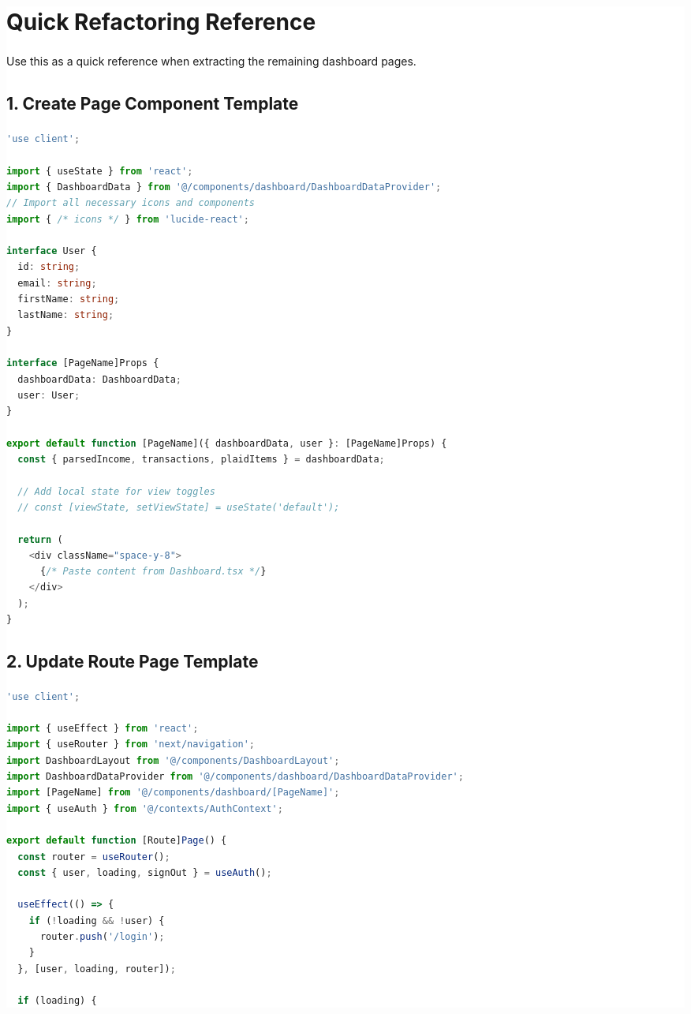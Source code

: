 # Quick Refactoring Reference

Use this as a quick reference when extracting the remaining dashboard pages.

## 1. Create Page Component Template

```typescript
'use client';

import { useState } from 'react';
import { DashboardData } from '@/components/dashboard/DashboardDataProvider';
// Import all necessary icons and components
import { /* icons */ } from 'lucide-react';

interface User {
  id: string;
  email: string;
  firstName: string;
  lastName: string;
}

interface [PageName]Props {
  dashboardData: DashboardData;
  user: User;
}

export default function [PageName]({ dashboardData, user }: [PageName]Props) {
  const { parsedIncome, transactions, plaidItems } = dashboardData;

  // Add local state for view toggles
  // const [viewState, setViewState] = useState('default');

  return (
    <div className="space-y-8">
      {/* Paste content from Dashboard.tsx */}
    </div>
  );
}
```

## 2. Update Route Page Template

```typescript
'use client';

import { useEffect } from 'react';
import { useRouter } from 'next/navigation';
import DashboardLayout from '@/components/DashboardLayout';
import DashboardDataProvider from '@/components/dashboard/DashboardDataProvider';
import [PageName] from '@/components/dashboard/[PageName]';
import { useAuth } from '@/contexts/AuthContext';

export default function [Route]Page() {
  const router = useRouter();
  const { user, loading, signOut } = useAuth();

  useEffect(() => {
    if (!loading && !user) {
      router.push('/login');
    }
  }, [user, loading, router]);

  if (loading) {
```